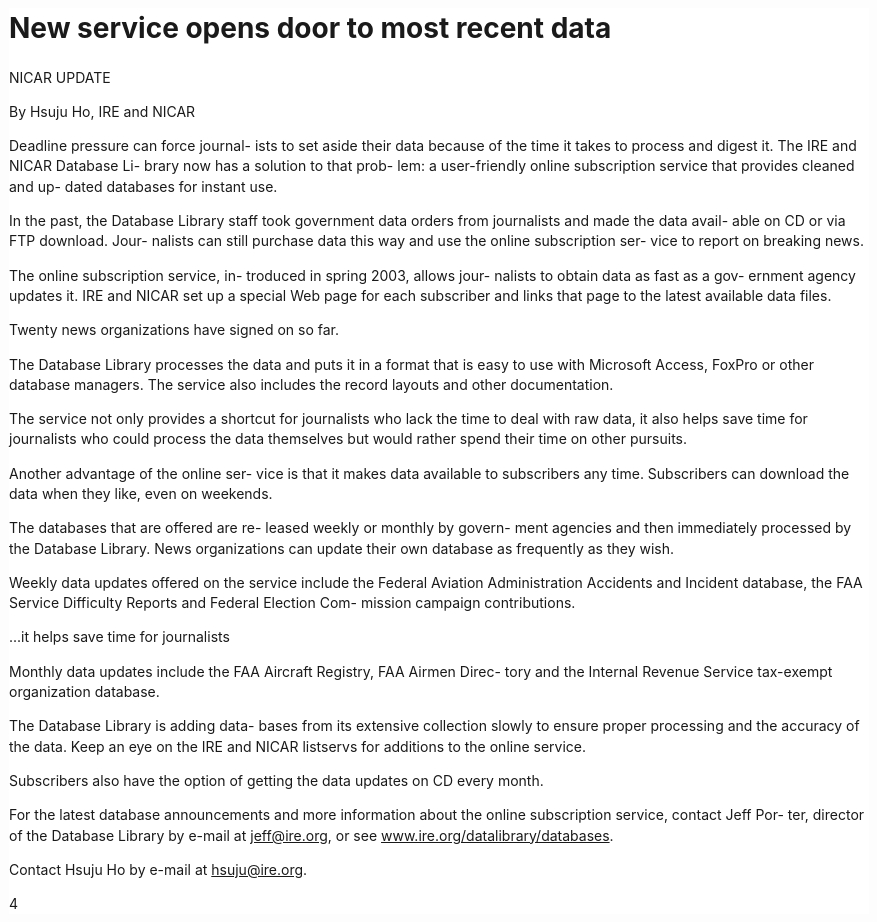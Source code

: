 # New service opens door to most recent data 

NICAR UPDATE 

By Hsuju Ho, IRE and NICAR 

Deadline pressure can force journal- ists to set aside their data because of the time it takes to process and digest it. The IRE and NICAR Database Li- brary now has a solution to that prob- lem: a user-friendly online subscription service that provides cleaned and up- dated databases for instant use. 

In the past, the Database Library staff took government data orders from journalists and made the data avail- able on CD or via FTP download. Jour- nalists can still purchase data this way and use the online subscription ser- vice to report on breaking news. 

The online subscription service, in- troduced in spring 2003, allows jour- nalists to obtain data as fast as a gov- ernment agency updates it. IRE and NICAR set up a special Web page for each subscriber and links that page to the latest available data files. 

Twenty news organizations have signed on so far. 

The Database Library processes the data and puts it in a format that is easy to use with Microsoft Access, FoxPro or other database managers. The service also includes the record layouts and other documentation. 

The service not only provides a shortcut for journalists who lack the time to deal with raw data, it also helps save time for journalists who could process the data themselves but would rather spend their time on other pursuits. 

Another advantage of the online ser- vice is that it makes data available to subscribers any time. Subscribers can download the data when they like, even on weekends. 

The databases that are offered are re- leased weekly or monthly by govern- ment agencies and then immediately processed by the Database Library. News organizations can update their own database as frequently as they wish. 

Weekly data updates offered on the service include the Federal Aviation Administration Accidents and Incident database, the FAA Service Difficulty Reports and Federal Election Com- mission campaign contributions. 

...it helps save time for journalists 

Monthly data updates include the FAA Aircraft Registry, FAA Airmen Direc- tory and the Internal Revenue Service tax-exempt organization database. 

The Database Library is adding data- bases from its extensive collection slowly to ensure proper processing and the accuracy of the data. Keep an eye on the IRE and NICAR listservs for additions to the online service. 

Subscribers also have the option of getting the data updates on CD every month. 

For the latest database announcements and more information about the online subscription service, contact Jeff Por- ter, director of the Database Library by e-mail at jeff@ire.org, or see www.ire.org/datalibrary/databases. 

Contact Hsuju Ho by e-mail at hsuju@ire.org. 

4
